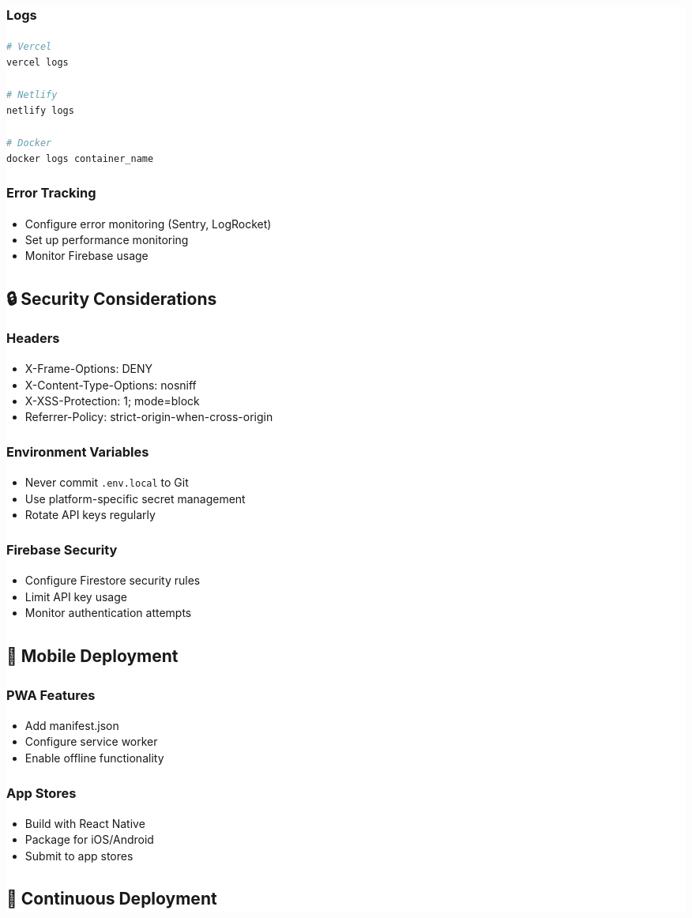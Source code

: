 ### Logs
```bash
# Vercel
vercel logs

# Netlify
netlify logs

# Docker
docker logs container_name
```

### Error Tracking
- Configure error monitoring (Sentry, LogRocket)
- Set up performance monitoring
- Monitor Firebase usage

## 🔒 Security Considerations

### Headers
- X-Frame-Options: DENY
- X-Content-Type-Options: nosniff
- X-XSS-Protection: 1; mode=block
- Referrer-Policy: strict-origin-when-cross-origin

### Environment Variables
- Never commit `.env.local` to Git
- Use platform-specific secret management
- Rotate API keys regularly

### Firebase Security
- Configure Firestore security rules
- Limit API key usage
- Monitor authentication attempts

## 📱 Mobile Deployment

### PWA Features
- Add manifest.json
- Configure service worker
- Enable offline functionality

### App Stores
- Build with React Native
- Package for iOS/Android
- Submit to app stores

## 🔄 Continuous Deployment
